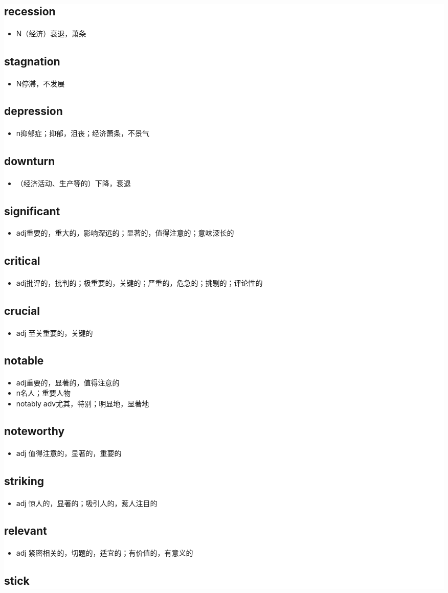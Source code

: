 ## recession

* N（经济）衰退，萧条

## stagnation

* N停滞，不发展

## depression

* n抑郁症；抑郁，沮丧；经济萧条，不景气

## downturn

* （经济活动、生产等的）下降，衰退

## significant

* adj重要的，重大的，影响深远的；显著的，值得注意的；意味深长的

## critical

* adj批评的，批判的；极重要的，关键的；严重的，危急的；挑剔的；评论性的

## crucial

* adj 至关重要的，关键的

## notable

* adj重要的，显著的，值得注意的
* n名人；重要人物
* notably  adv尤其，特别；明显地，显著地

## noteworthy

* adj 值得注意的，显著的，重要的

## striking

* adj 惊人的，显著的；吸引人的，惹人注目的

## relevant

* adj 紧密相关的，切题的，适宜的；有价值的，有意义的

## stick
